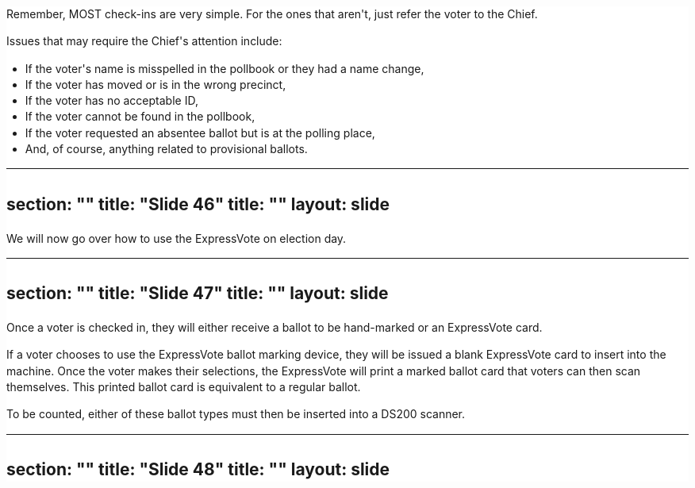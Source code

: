 Remember, MOST check-ins are very simple. For the ones that aren't, just refer the voter to the Chief.

Issues that may require the Chief's attention include:

- If the voter's name is misspelled in the pollbook or they had a name change,
- If the voter has moved or is in the wrong precinct,
- If the voter has no acceptable ID,
- If the voter cannot be found in the pollbook,
- If the voter requested an absentee ballot but is at the polling place,
- And, of course, anything related to provisional ballots.







---
section: ""
title: "Slide 46"
title: ""
layout: slide
---

We will now go over how to use the ExpressVote on election day.







---
section: ""
title: "Slide 47"
title: ""
layout: slide
---

Once a voter is checked in, they will either receive a ballot to be hand-marked or an ExpressVote card.

If a voter chooses to use the ExpressVote ballot marking device, they will be issued a blank ExpressVote card to insert into the machine. Once the voter makes their selections, the ExpressVote will print a marked ballot card that voters can then scan themselves. This printed ballot card is equivalent to a regular ballot.

To be counted, either of these ballot types must then be inserted into a DS200 scanner.







---
section: ""
title: "Slide 48"
title: ""
layout: slide
---

